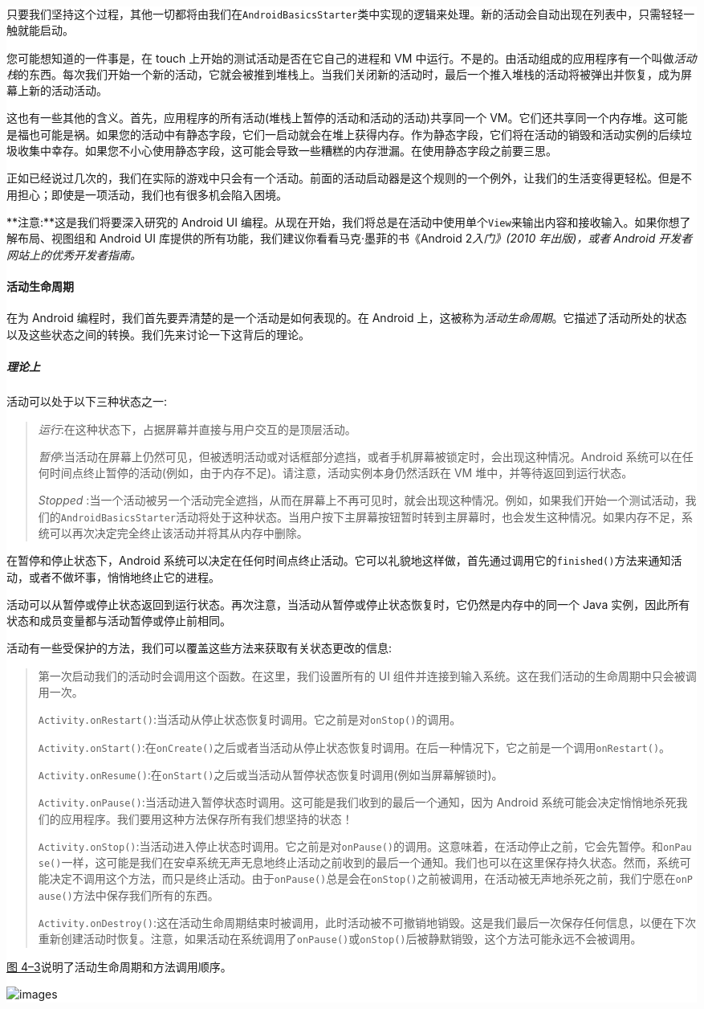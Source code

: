只要我们坚持这个过程，其他一切都将由我们在`AndroidBasicsStarter`类中实现的逻辑来处理。新的活动会自动出现在列表中，只需轻轻一触就能启动。

您可能想知道的一件事是，在 touch 上开始的测试活动是否在它自己的进程和 VM 中运行。不是的。由活动组成的应用程序有一个叫做*活动栈*的东西。每次我们开始一个新的活动，它就会被推到堆栈上。当我们关闭新的活动时，最后一个推入堆栈的活动将被弹出并恢复，成为屏幕上新的活动活动。

这也有一些其他的含义。首先，应用程序的所有活动(堆栈上暂停的活动和活动的活动)共享同一个 VM。它们还共享同一个内存堆。这可能是福也可能是祸。如果您的活动中有静态字段，它们一启动就会在堆上获得内存。作为静态字段，它们将在活动的销毁和活动实例的后续垃圾收集中幸存。如果您不小心使用静态字段，这可能会导致一些糟糕的内存泄漏。在使用静态字段之前要三思。

正如已经说过几次的，我们在实际的游戏中只会有一个活动。前面的活动启动器是这个规则的一个例外，让我们的生活变得更轻松。但是不用担心；即使是一项活动，我们也有很多机会陷入困境。

**注意:**这是我们将要深入研究的 Android UI 编程。从现在开始，我们将总是在活动中使用单个`View`来输出内容和接收输入。如果你想了解布局、视图组和 Android UI 库提供的所有功能，我们建议你看看马克·墨菲的书《Android 2*入门》(2010 年出版)，或者 Android 开发者网站上的优秀开发者指南。*

#### 活动生命周期

在为 Android 编程时，我们首先要弄清楚的是一个活动是如何表现的。在 Android 上，这被称为*活动生命周期*。它描述了活动所处的状态以及这些状态之间的转换。我们先来讨论一下这背后的理论。

##### 理论上

活动可以处于以下三种状态之一:

> *运行*:在这种状态下，占据屏幕并直接与用户交互的是顶层活动。
> 
> *暂停*:当活动在屏幕上仍然可见，但被透明活动或对话框部分遮挡，或者手机屏幕被锁定时，会出现这种情况。Android 系统可以在任何时间点终止暂停的活动(例如，由于内存不足)。请注意，活动实例本身仍然活跃在 VM 堆中，并等待返回到运行状态。
> 
> *Stopped* :当一个活动被另一个活动完全遮挡，从而在屏幕上不再可见时，就会出现这种情况。例如，如果我们开始一个测试活动，我们的`AndroidBasicsStarter`活动将处于这种状态。当用户按下主屏幕按钮暂时转到主屏幕时，也会发生这种情况。如果内存不足，系统可以再次决定完全终止该活动并将其从内存中删除。

在暂停和停止状态下，Android 系统可以决定在任何时间点终止活动。它可以礼貌地这样做，首先通过调用它的`finished()`方法来通知活动，或者不做坏事，悄悄地终止它的进程。

活动可以从暂停或停止状态返回到运行状态。再次注意，当活动从暂停或停止状态恢复时，它仍然是内存中的同一个 Java 实例，因此所有状态和成员变量都与活动暂停或停止前相同。

活动有一些受保护的方法，我们可以覆盖这些方法来获取有关状态更改的信息:

> 第一次启动我们的活动时会调用这个函数。在这里，我们设置所有的 UI 组件并连接到输入系统。这在我们活动的生命周期中只会被调用一次。
> 
> `Activity.onRestart()`:当活动从停止状态恢复时调用。它之前是对`onStop()`的调用。
> 
> `Activity.onStart()`:在`onCreate()`之后或者当活动从停止状态恢复时调用。在后一种情况下，它之前是一个调用`onRestart()`。
> 
> `Activity.onResume()`:在`onStart()`之后或当活动从暂停状态恢复时调用(例如当屏幕解锁时)。
> 
> `Activity.onPause()`:当活动进入暂停状态时调用。这可能是我们收到的最后一个通知，因为 Android 系统可能会决定悄悄地杀死我们的应用程序。我们要用这种方法保存所有我们想坚持的状态！
> 
> `Activity.onStop()`:当活动进入停止状态时调用。它之前是对`onPause()`的调用。这意味着，在活动停止之前，它会先暂停。和`onPause()`一样，这可能是我们在安卓系统无声无息地终止活动之前收到的最后一个通知。我们也可以在这里保存持久状态。然而，系统可能决定不调用这个方法，而只是终止活动。由于`onPause()`总是会在`onStop()`之前被调用，在活动被无声地杀死之前，我们宁愿在`onPause()`方法中保存我们所有的东西。
> 
> `Activity.onDestroy()`:这在活动生命周期结束时被调用，此时活动被不可撤销地销毁。这是我们最后一次保存任何信息，以便在下次重新创建活动时恢复。注意，如果活动在系统调用了`onPause()`或`onStop()`后被静默销毁，这个方法可能永远不会被调用。

[图 4–3](#fig_4_3)说明了活动生命周期和方法调用顺序。

![images](images/0403.jpg)
